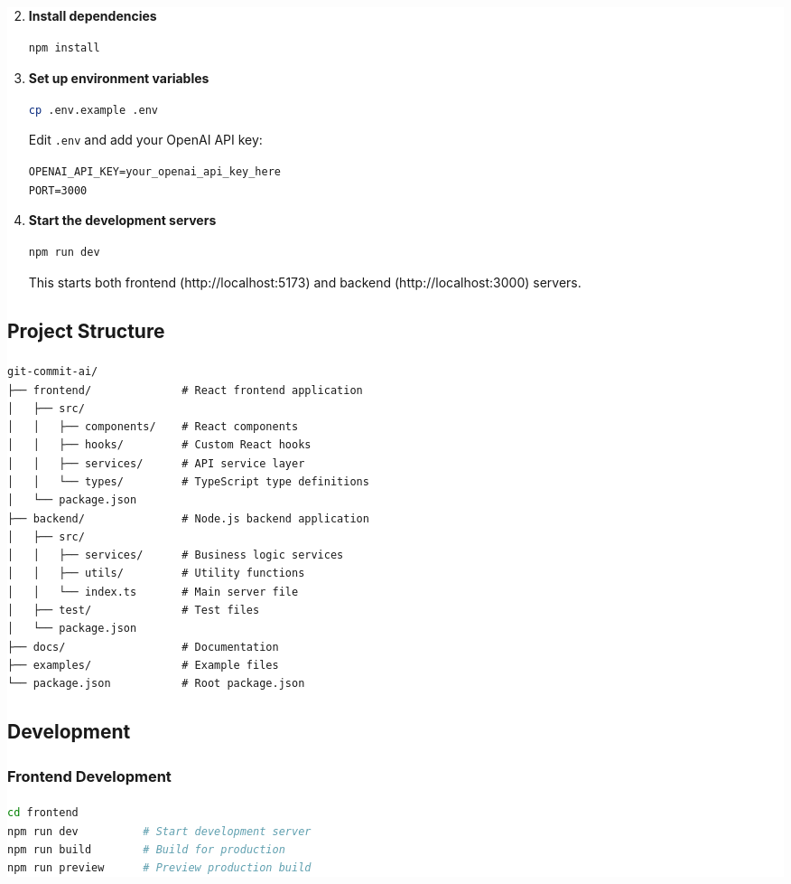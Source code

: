 2. **Install dependencies**

   ```bash
   npm install
   ```

3. **Set up environment variables**

   ```bash
   cp .env.example .env
   ```

   Edit `.env` and add your OpenAI API key:

   ```
   OPENAI_API_KEY=your_openai_api_key_here
   PORT=3000
   ```

4. **Start the development servers**

   ```bash
   npm run dev
   ```

   This starts both frontend (http://localhost:5173) and backend (http://localhost:3000) servers.

## Project Structure

```
git-commit-ai/
├── frontend/              # React frontend application
│   ├── src/
│   │   ├── components/    # React components
│   │   ├── hooks/         # Custom React hooks
│   │   ├── services/      # API service layer
│   │   └── types/         # TypeScript type definitions
│   └── package.json
├── backend/               # Node.js backend application
│   ├── src/
│   │   ├── services/      # Business logic services
│   │   ├── utils/         # Utility functions
│   │   └── index.ts       # Main server file
│   ├── test/              # Test files
│   └── package.json
├── docs/                  # Documentation
├── examples/              # Example files
└── package.json           # Root package.json
```

## Development

### Frontend Development

```bash
cd frontend
npm run dev          # Start development server
npm run build        # Build for production
npm run preview      # Preview production build
```
